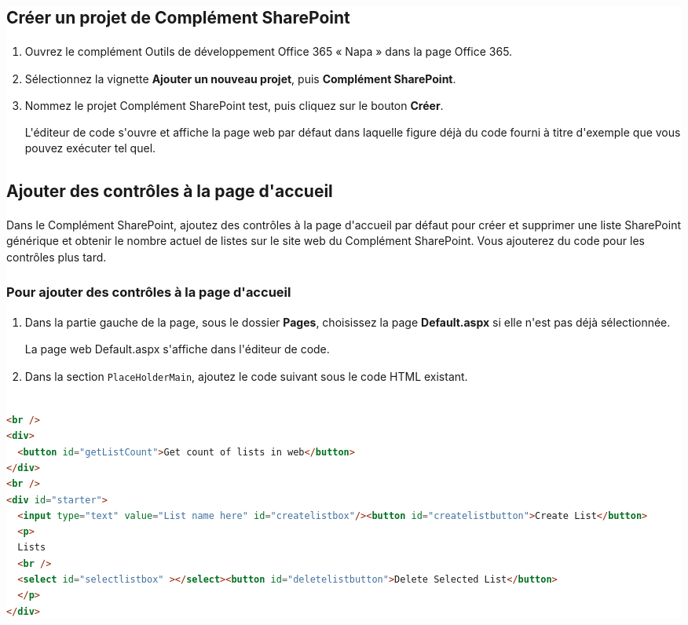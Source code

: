     
    

## Créer un projet de Complément SharePoint
<a name="Create"> </a>


1. Ouvrez le complément Outils de développement Office 365 « Napa » dans la page Office 365.
    
  
2. Sélectionnez la vignette **Ajouter un nouveau projet**, puis **Complément SharePoint**.
    
  
3. Nommez le projet Complément SharePoint test, puis cliquez sur le bouton **Créer**.
    
    L'éditeur de code s'ouvre et affiche la page web par défaut dans laquelle figure déjà du code fourni à titre d'exemple que vous pouvez exécuter tel quel.
    
  

## Ajouter des contrôles à la page d'accueil
<a name="AddControls1"> </a>

Dans le Complément SharePoint, ajoutez des contrôles à la page d'accueil par défaut pour créer et supprimer une liste SharePoint générique et obtenir le nombre actuel de listes sur le site web du Complément SharePoint. Vous ajouterez du code pour les contrôles plus tard.
  
    
    

### Pour ajouter des contrôles à la page d'accueil


1. Dans la partie gauche de la page, sous le dossier **Pages**, choisissez la page **Default.aspx** si elle n'est pas déjà sélectionnée.
    
    La page web Default.aspx s'affiche dans l'éditeur de code.
    
  
2. Dans la section  `PlaceHolderMain`, ajoutez le code suivant sous le code HTML existant.
    
  ```HTML
  
<br />
<div>
    <button id="getListCount">Get count of lists in web</button>
</div>
<br />
<div id="starter">
    <input type="text" value="List name here" id="createlistbox"/><button id="createlistbutton">Create List</button>
    <p>
    Lists
    <br />
    <select id="selectlistbox" ></select><button id="deletelistbutton">Delete Selected List</button>
    </p>
</div>
  ```
